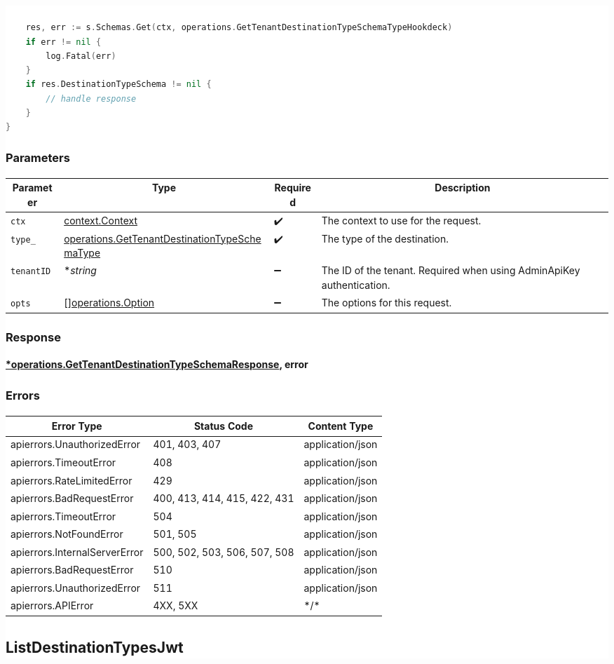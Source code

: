 ```go

    res, err := s.Schemas.Get(ctx, operations.GetTenantDestinationTypeSchemaTypeHookdeck)
    if err != nil {
        log.Fatal(err)
    }
    if res.DestinationTypeSchema != nil {
        // handle response
    }
}
```

### Parameters

| Parameter                                                                                                      | Type                                                                                                           | Required                                                                                                       | Description                                                                                                    |
| -------------------------------------------------------------------------------------------------------------- | -------------------------------------------------------------------------------------------------------------- | -------------------------------------------------------------------------------------------------------------- | -------------------------------------------------------------------------------------------------------------- |
| `ctx`                                                                                                          | [context.Context](https://pkg.go.dev/context#Context)                                                          | :heavy_check_mark:                                                                                             | The context to use for the request.                                                                            |
| `type_`                                                                                                        | [operations.GetTenantDestinationTypeSchemaType](../../models/operations/gettenantdestinationtypeschematype.md) | :heavy_check_mark:                                                                                             | The type of the destination.                                                                                   |
| `tenantID`                                                                                                     | **string*                                                                                                      | :heavy_minus_sign:                                                                                             | The ID of the tenant. Required when using AdminApiKey authentication.                                          |
| `opts`                                                                                                         | [][operations.Option](../../models/operations/option.md)                                                       | :heavy_minus_sign:                                                                                             | The options for this request.                                                                                  |

### Response

**[*operations.GetTenantDestinationTypeSchemaResponse](../../models/operations/gettenantdestinationtypeschemaresponse.md), error**

### Errors

| Error Type                    | Status Code                   | Content Type                  |
| ----------------------------- | ----------------------------- | ----------------------------- |
| apierrors.UnauthorizedError   | 401, 403, 407                 | application/json              |
| apierrors.TimeoutError        | 408                           | application/json              |
| apierrors.RateLimitedError    | 429                           | application/json              |
| apierrors.BadRequestError     | 400, 413, 414, 415, 422, 431  | application/json              |
| apierrors.TimeoutError        | 504                           | application/json              |
| apierrors.NotFoundError       | 501, 505                      | application/json              |
| apierrors.InternalServerError | 500, 502, 503, 506, 507, 508  | application/json              |
| apierrors.BadRequestError     | 510                           | application/json              |
| apierrors.UnauthorizedError   | 511                           | application/json              |
| apierrors.APIError            | 4XX, 5XX                      | \*/\*                         |

## ListDestinationTypesJwt
